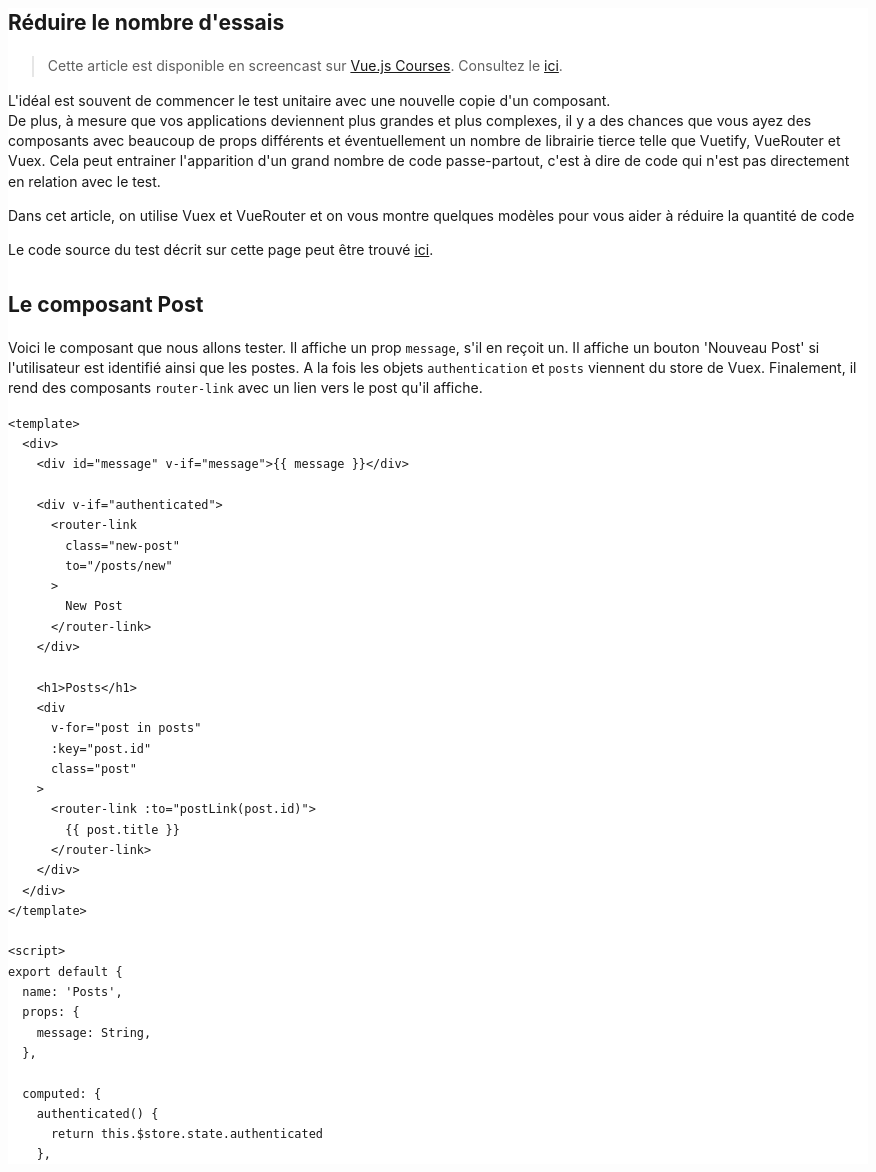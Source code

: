 
## Réduire le nombre d'essais

> Cette article est disponible en screencast sur [Vue.js Courses](https://vuejs-course.com/screencasts/reducing-duplication-in-tests). Consultez le [ici](https://vuejs-course.com/screencasts/reducing-duplication-in-tests).

L'idéal est souvent de commencer le test unitaire avec une nouvelle copie d'un composant.  
De plus, à mesure que vos applications deviennent plus grandes et plus complexes, il y a des chances que vous ayez des composants avec beaucoup de props différents et éventuellement un nombre de librairie tierce telle que Vuetify, VueRouter et Vuex. Cela peut entrainer l'apparition d'un grand nombre de code passe-partout, c'est à dire de code qui n'est pas directement en relation avec le test.

Dans cet article, on utilise Vuex et VueRouter et on vous montre quelques modèles pour vous aider à réduire la quantité de code  


Le code source du test décrit sur cette page peut être trouvé [ici](https://github.com/lmiller1990/vue-testing-handbook/tree/master/demo-app/tests/unit/Posts.spec.js).


## Le composant Post

Voici le composant que nous allons tester. Il affiche un prop `message`, s'il en reçoit un. Il affiche un bouton 'Nouveau Post' si l'utilisateur est identifié ainsi que les postes. A la fois les objets `authentication` et `posts` viennent du store de Vuex. Finalement, il rend des composants `router-link` avec un lien vers le post qu'il affiche.

```vue
<template>
  <div>
    <div id="message" v-if="message">{{ message }}</div>

    <div v-if="authenticated">
      <router-link
        class="new-post"
        to="/posts/new"
      >
        New Post
      </router-link>
    </div>

    <h1>Posts</h1>
    <div
      v-for="post in posts"
      :key="post.id"
      class="post"
    >
      <router-link :to="postLink(post.id)">
        {{ post.title }}
      </router-link>
    </div>
  </div>
</template>

<script>
export default {
  name: 'Posts',
  props: {
    message: String,
  },

  computed: {
    authenticated() {
      return this.$store.state.authenticated
    },
```